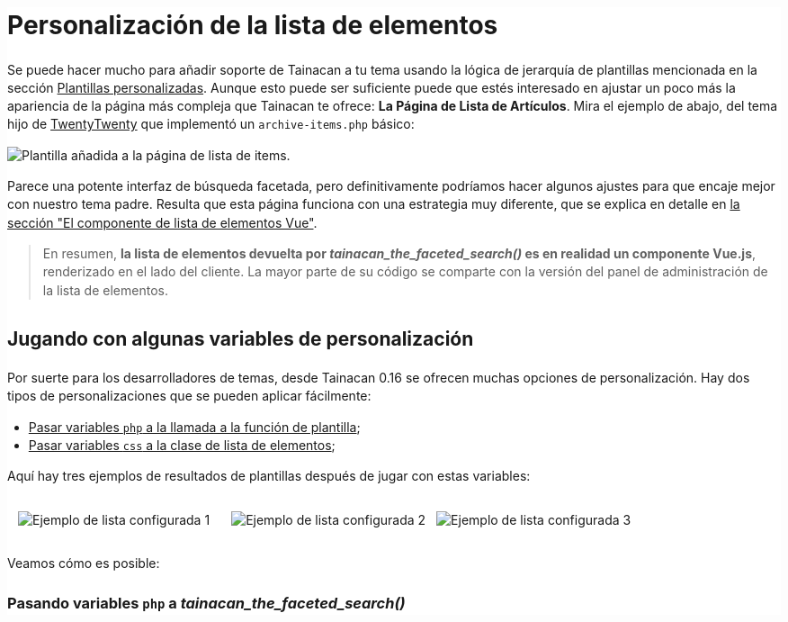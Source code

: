 # Personalización de la lista de elementos

Se puede hacer mucho para añadir soporte de Tainacan a tu tema usando la lógica de jerarquía de plantillas mencionada en la sección [Plantillas personalizadas](/es-mx/dev/custom-templates.md). Aunque esto puede ser suficiente puede que estés interesado en ajustar un poco más la apariencia de la página más compleja que Tainacan te ofrece: **La Página de Lista de Artículos**. Mira el ejemplo de abajo, del tema hijo de [TwentyTwenty](https://wordpress.org/themes/twentytwenty/ ':ignore') que implementó un `archive-items.php` básico:

![Plantilla añadida a la página de lista de items.](/_assets/the-vue-items-list-component-1-new.png)

Parece una potente interfaz de búsqueda facetada, pero definitivamente podríamos hacer algunos ajustes para que encaje mejor con nuestro tema padre. Resulta que esta página funciona con una estrategia muy diferente, que se explica en detalle en [la sección "El componente de lista de elementos Vue"](/es-mx/dev/the-vue-items-list-component.md). 

> En resumen, **la lista de elementos devuelta por _tainacan_the_faceted_search()_ es en realidad un componente Vue.js**, renderizado en el lado del cliente. La mayor parte de su código se comparte con la versión del panel de administración de la lista de elementos. 

## Jugando con algunas variables de personalización

Por suerte para los desarrolladores de temas, desde Tainacan 0.16 se ofrecen muchas opciones de personalización. Hay dos tipos de personalizaciones que se pueden aplicar fácilmente:

* [Pasar variables `php` a la llamada a la función de plantilla](#pasando-variables-php-a-tainacan-the-faceted-search); 
* [Pasar variables `css` a la clase de lista de elementos](#pasando-variables-css-a-la-clase-items-list); 

Aquí hay tres ejemplos de resultados de plantillas después de jugar con estas variables:

<div style="display: flex; align-items: center; justify-contents: space-evenly;">
<div style="margin: 0 12px">

![Ejemplo de lista configurada 1](/_assets/blocks-faceted-search-2.jpg)

</div>
<div style="margin: 0 12px">

![Ejemplo de lista configurada 2](/_assets/blocks-faceted-search-3.jpg)

</div>
<div>

![Ejemplo de lista configurada 3](/_assets/blocks-faceted-search-4.jpg)

</div>
</div>

Veamos cómo es posible:

### Pasando variables `php` a _tainacan_the_faceted_search()_
